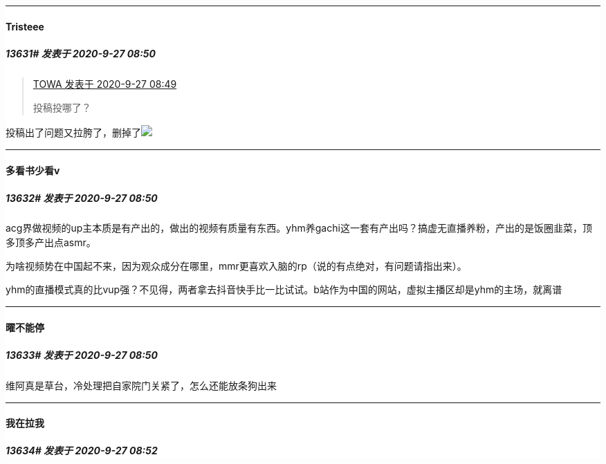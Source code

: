 





-----

####  Tristeee  
##### 13631#       发表于 2020-9-27 08:50



<blockquote><a href="httphttps://bbs.saraba1st.com/2b/forum.php?mod=redirect&amp;goto=findpost&amp;pid=48868923&amp;ptid=1956416" target="_blank">TOWA 发表于 2020-9-27 08:49</a>

投稿投哪了？</blockquote>
投稿出了问题又拉胯了，删掉了<img src="https://static.saraba1st.com/image/smiley/face2017/067.png" referrerpolicy="no-referrer">







-----

####  多看书少看v  
##### 13632#       发表于 2020-9-27 08:50




acg界做视频的up主本质是有产出的，做出的视频有质量有东西。yhm养gachi这一套有产出吗？搞虚无直播养粉，产出的是饭圈韭菜，顶多顶多产出点asmr。


为啥视频势在中国起不来，因为观众成分在哪里，mmr更喜欢入脑的rp（说的有点绝对，有问题请指出来）。


yhm的直播模式真的比vup强？不见得，两者拿去抖音快手比一比试试。b站作为中国的网站，虚拟主播区却是yhm的主场，就离谱







-----

####  曜不能停  
##### 13633#       发表于 2020-9-27 08:50




维阿真是草台，冷处理把自家院门关紧了，怎么还能放条狗出来







-----

####  我在拉我  
##### 13634#       发表于 2020-9-27 08:52
